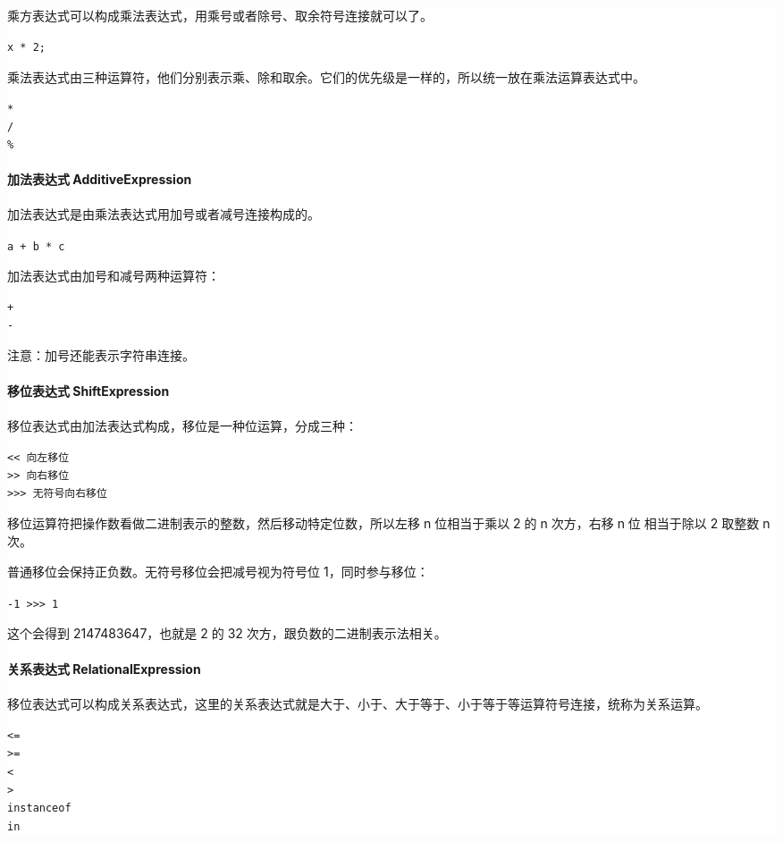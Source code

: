 乘方表达式可以构成乘法表达式，用乘号或者除号、取余符号连接就可以了。

```
x * 2;
```

乘法表达式由三种运算符，他们分别表示乘、除和取余。它们的优先级是一样的，所以统一放在乘法运算表达式中。

```
*
/
%
```

#### 加法表达式 AdditiveExpression

加法表达式是由乘法表达式用加号或者减号连接构成的。

```
a + b * c
```

加法表达式由加号和减号两种运算符：

```
+
-
```

注意：加号还能表示字符串连接。

#### 移位表达式 ShiftExpression

移位表达式由加法表达式构成，移位是一种位运算，分成三种：

```
<< 向左移位
>> 向右移位
>>> 无符号向右移位
```

移位运算符把操作数看做二进制表示的整数，然后移动特定位数，所以左移 n 位相当于乘以 2 的 n 次方，右移 n 位
相当于除以 2 取整数 n 次。

普通移位会保持正负数。无符号移位会把减号视为符号位 1，同时参与移位：

```
-1 >>> 1
```

这个会得到 2147483647，也就是 2 的 32 次方，跟负数的二进制表示法相关。

#### 关系表达式 RelationalExpression

移位表达式可以构成关系表达式，这里的关系表达式就是大于、小于、大于等于、小于等于等运算符号连接，统称为关系运算。

```
<=
>=
<
>
instanceof
in
```
